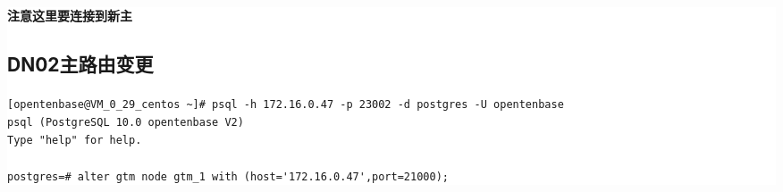 **注意这里要连接到新主**
## DN02主路由变更

```
[opentenbase@VM_0_29_centos ~]# psql -h 172.16.0.47 -p 23002 -d postgres -U opentenbase
psql (PostgreSQL 10.0 opentenbase V2)
Type "help" for help.

postgres=# alter gtm node gtm_1 with (host='172.16.0.47',port=21000);
```

